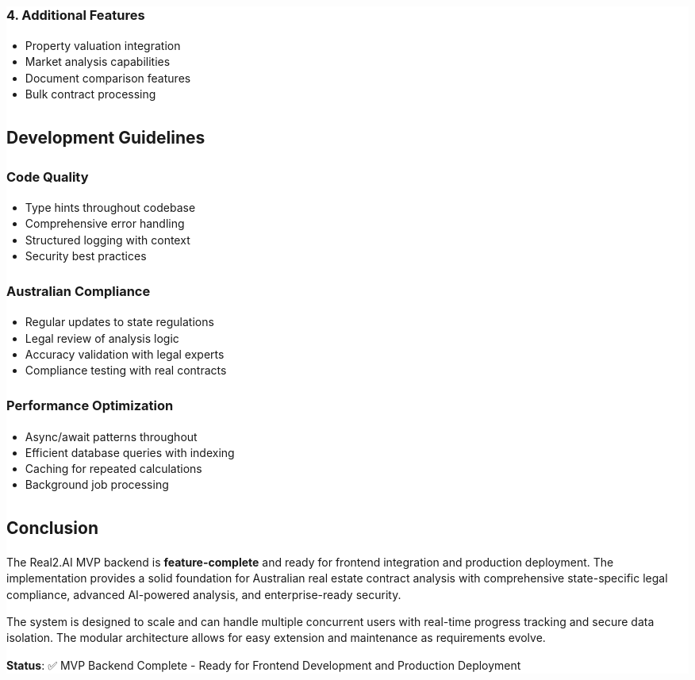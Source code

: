 ### 4. Additional Features
- Property valuation integration
- Market analysis capabilities
- Document comparison features
- Bulk contract processing

## Development Guidelines

### Code Quality
- Type hints throughout codebase
- Comprehensive error handling
- Structured logging with context
- Security best practices

### Australian Compliance
- Regular updates to state regulations
- Legal review of analysis logic
- Accuracy validation with legal experts
- Compliance testing with real contracts

### Performance Optimization
- Async/await patterns throughout
- Efficient database queries with indexing
- Caching for repeated calculations
- Background job processing

## Conclusion

The Real2.AI MVP backend is **feature-complete** and ready for frontend integration and production deployment. The implementation provides a solid foundation for Australian real estate contract analysis with comprehensive state-specific legal compliance, advanced AI-powered analysis, and enterprise-ready security.

The system is designed to scale and can handle multiple concurrent users with real-time progress tracking and secure data isolation. The modular architecture allows for easy extension and maintenance as requirements evolve.

**Status**: ✅ MVP Backend Complete - Ready for Frontend Development and Production Deployment